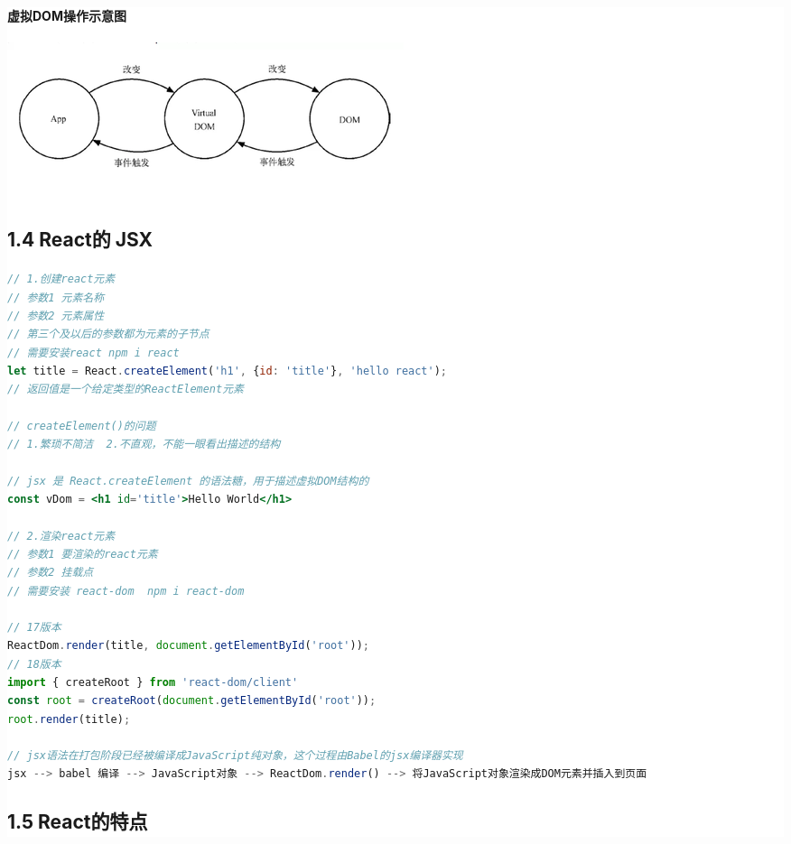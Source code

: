 

#### 虚拟DOM操作示意图

![](.\images\02.png)





## 1.4  React的 JSX

```jsx
// 1.创建react元素
// 参数1 元素名称
// 参数2 元素属性
// 第三个及以后的参数都为元素的子节点
// 需要安装react npm i react
let title = React.createElement('h1', {id: 'title'}, 'hello react');
// 返回值是一个给定类型的ReactElement元素

// createElement()的问题
// 1.繁琐不简洁	2.不直观，不能一眼看出描述的结构

// jsx 是 React.createElement 的语法糖，用于描述虚拟DOM结构的
const vDom = <h1 id='title'>Hello World</h1>

// 2.渲染react元素
// 参数1 要渲染的react元素
// 参数2 挂载点
// 需要安装 react-dom  npm i react-dom

// 17版本
ReactDom.render(title, document.getElementById('root'));
// 18版本
import { createRoot } from 'react-dom/client'
const root = createRoot(document.getElementById('root'));
root.render(title);

// jsx语法在打包阶段已经被编译成JavaScript纯对象，这个过程由Babel的jsx编译器实现
jsx --> babel 编译 --> JavaScript对象 --> ReactDom.render() --> 将JavaScript对象渲染成DOM元素并插入到页面
```



## 1.5 React的特点
